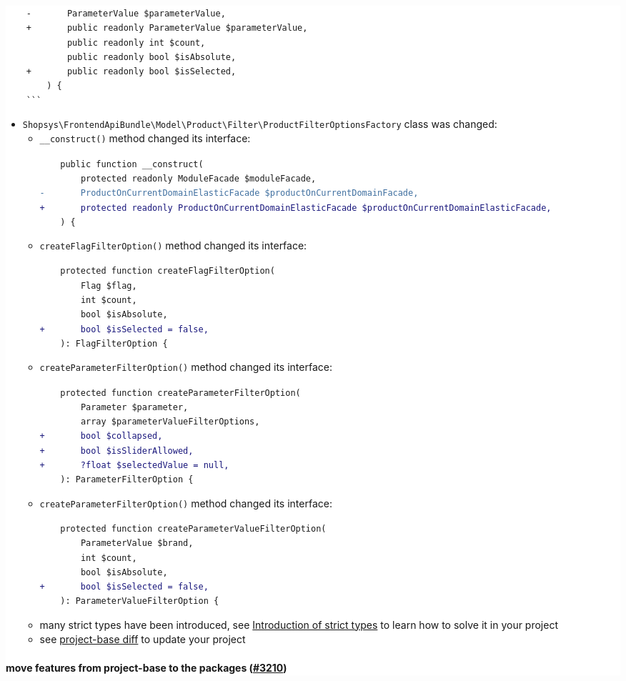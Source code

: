         -       ParameterValue $parameterValue,
        +       public readonly ParameterValue $parameterValue,
                public readonly int $count,
                public readonly bool $isAbsolute,
        +       public readonly bool $isSelected,
            ) {
        ```
-   `Shopsys\FrontendApiBundle\Model\Product\Filter\ProductFilterOptionsFactory` class was changed:
    -   `__construct()` method changed its interface:
        ```diff
            public function __construct(
                protected readonly ModuleFacade $moduleFacade,
        -       ProductOnCurrentDomainElasticFacade $productOnCurrentDomainFacade,
        +       protected readonly ProductOnCurrentDomainElasticFacade $productOnCurrentDomainElasticFacade,
            ) {
        ```
    -   `createFlagFilterOption()` method changed its interface:
        ```diff
            protected function createFlagFilterOption(
                Flag $flag,
                int $count,
                bool $isAbsolute,
        +       bool $isSelected = false,
            ): FlagFilterOption {
        ```
    -   `createParameterFilterOption()` method changed its interface:
        ```diff
            protected function createParameterFilterOption(
                Parameter $parameter,
                array $parameterValueFilterOptions,
        +       bool $collapsed,
        +       bool $isSliderAllowed,
        +       ?float $selectedValue = null,
            ): ParameterFilterOption {
        ```
    -   `createParameterFilterOption()` method changed its interface:
        ```diff
            protected function createParameterValueFilterOption(
                ParameterValue $brand,
                int $count,
                bool $isAbsolute,
        +       bool $isSelected = false,
            ): ParameterValueFilterOption {
        ```
    -   many strict types have been introduced, see [Introduction of strict types](#introduction-of-strict-types) to learn how to solve it in your project
    -   see [project-base diff](https://www.github.com/shopsys/project-base/commit/6f9633f73733ac35866b63982bd84ef7b33cd317) to update your project

#### move features from project-base to the packages ([#3210](https://github.com/shopsys/shopsys/pull/3210))

